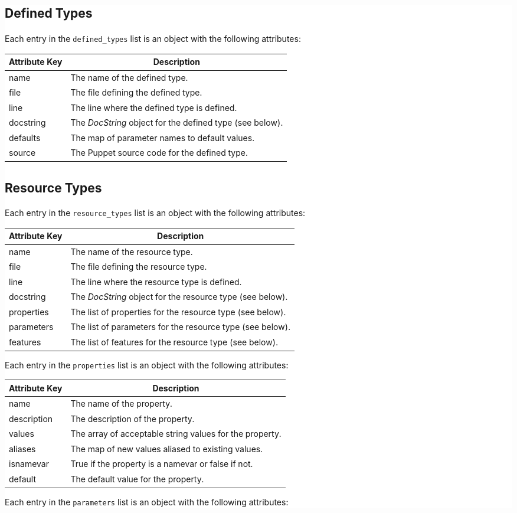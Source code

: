 Defined Types
-------------

Each entry in the `defined_types` list is an object with the following attributes:

| Attribute Key | Description                                              |
| ------------- | -------------------------------------------------------- |
| name          | The name of the defined type.                            |
| file          | The file defining the defined type.                      |
| line          | The line where the defined type is defined.              |
| docstring     | The *DocString* object for the defined type (see below). |
| defaults      | The map of parameter names to default values.            |
| source        | The Puppet source code for the defined type.             |

Resource Types
--------------

Each entry in the `resource_types` list is an object with the following attributes:

| Attribute Key | Description                                               |
| ------------- | --------------------------------------------------------- |
| name          | The name of the resource type.                            |
| file          | The file defining the resource type.                      |
| line          | The line where the resource type is defined.              |
| docstring     | The *DocString* object for the resource type (see below). |
| properties    | The list of properties for the resource type (see below). |
| parameters    | The list of parameters for the resource type (see below). |
| features      | The list of features for the resource type (see below).   |

Each entry in the `properties` list is an object with the following attributes:

| Attribute Key | Description                                             |
| ------------- | ------------------------------------------------------- |
| name          | The name of the property.                               |
| description   | The description of the property.                        |
| values        | The array of acceptable string values for the property. |
| aliases       | The map of new values aliased to existing values.       |
| isnamevar     | True if the property is a namevar or false if not.      |
| default       | The default value for the property.                     |

Each entry in the `parameters` list is an object with the following attributes:
